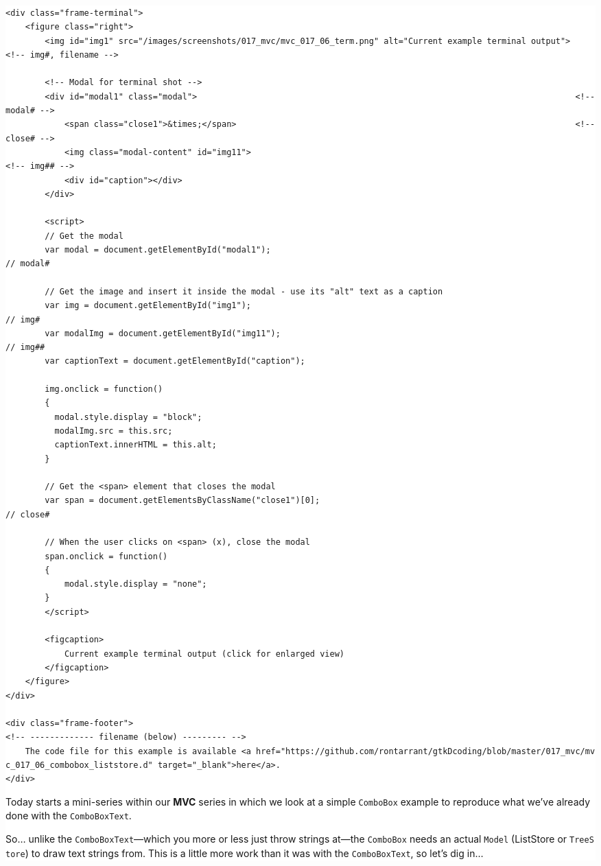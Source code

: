 	<div class="frame-terminal">
		<figure class="right">
			<img id="img1" src="/images/screenshots/017_mvc/mvc_017_06_term.png" alt="Current example terminal output">		<!-- img#, filename -->

			<!-- Modal for terminal shot -->
			<div id="modal1" class="modal">																				<!-- modal# -->
				<span class="close1">&times;</span>																		<!-- close# -->
				<img class="modal-content" id="img11">																		<!-- img## -->
				<div id="caption"></div>
			</div>
			
			<script>
			// Get the modal
			var modal = document.getElementById("modal1");																	// modal#
			
			// Get the image and insert it inside the modal - use its "alt" text as a caption
			var img = document.getElementById("img1");																		// img#
			var modalImg = document.getElementById("img11");																// img##
			var captionText = document.getElementById("caption");

			img.onclick = function()
			{
			  modal.style.display = "block";
			  modalImg.src = this.src;
			  captionText.innerHTML = this.alt;
			}
			
			// Get the <span> element that closes the modal
			var span = document.getElementsByClassName("close1")[0];														// close#
			
			// When the user clicks on <span> (x), close the modal
			span.onclick = function()
			{ 
				modal.style.display = "none";
			}
			</script>

			<figcaption>
				Current example terminal output (click for enlarged view)
			</figcaption>
		</figure>
	</div>

	<div class="frame-footer">																								<!-- ------------- filename (below) --------- -->
		The code file for this example is available <a href="https://github.com/rontarrant/gtkDcoding/blob/master/017_mvc/mvc_017_06_combobox_liststore.d" target="_blank">here</a>.
	</div>
</div>

Today starts a mini-series within our **MVC** series in which we look at a simple `ComboBox` example to reproduce what we’ve already done with the `ComboBoxText`.

So… unlike the `ComboBoxText`—which you more or less just throw strings at—the `ComboBox` needs an actual `Model` (ListStore or `TreeStore`) to draw text strings from. This is a little more work than it was with the `ComboBoxText`, so let’s dig in…
